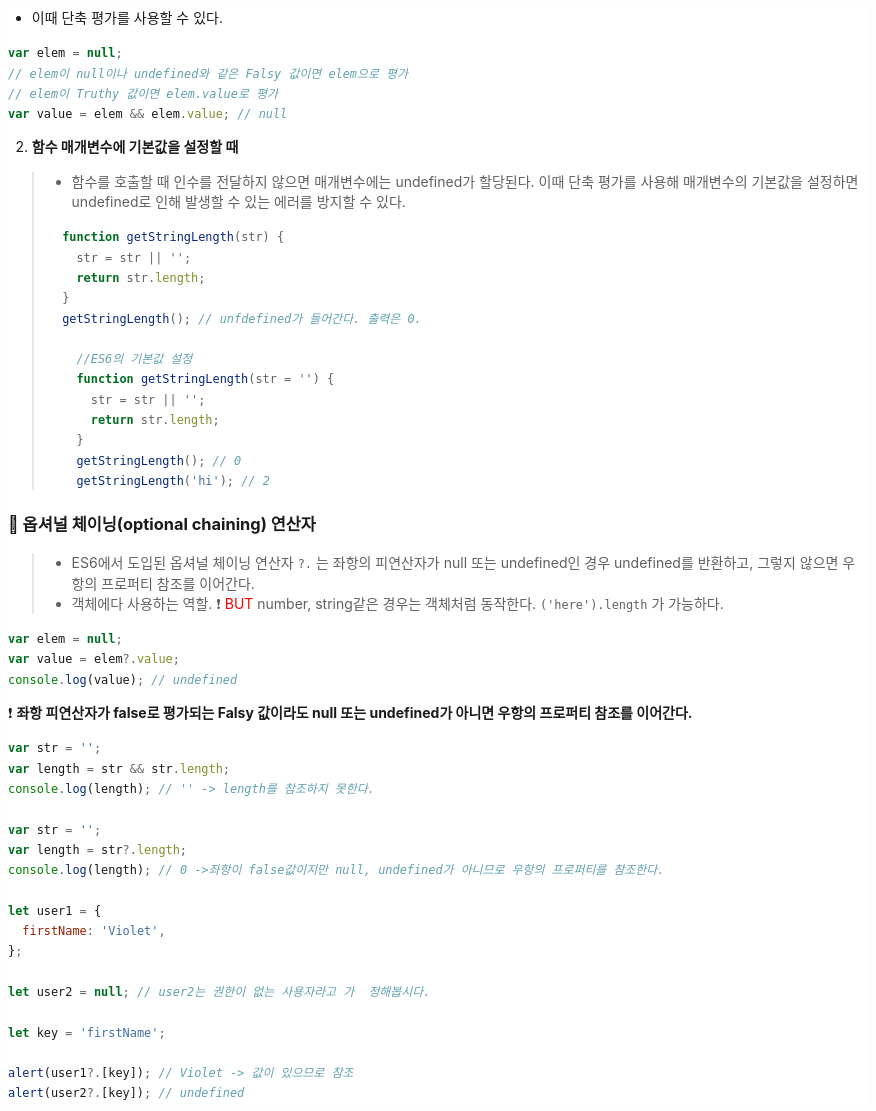 - 이때 단축 평가를 사용할 수 있다.

```js
var elem = null;
// elem이 null이나 undefined와 같은 Falsy 값이면 elem으로 평가
// elem이 Truthy 값이면 elem.value로 평가
var value = elem && elem.value; // null
```

2. **함수 매개변수에 기본값을 설정할 때**

> - 함수를 호출할 때 인수를 전달하지 않으면 매개변수에는 undefined가 할당된다. 이때 단축 평가를 사용해 매개변수의 기본값을 설정하면 undefined로 인해 발생할 수 있는 에러를 방지할 수 있다.
>
> ```js
>	function getStringLength(str) {
>	  str = str || '';
>	  return str.length;
>	}
>	getStringLength(); // unfdefined가 들어간다. 출력은 0.
>
>     //ES6의 기본값 설정
>     function getStringLength(str = '') {
>       str = str || '';
>       return str.length;
>     }
>     getStringLength(); // 0
>     getStringLength('hi'); // 2
> ```

### 🔰 옵셔널 체이닝(optional chaining) 연산자

> - ES6에서 도입된 옵셔널 체이닝 연산자 `?.` 는 좌항의 피연산자가 null 또는 undefined인 경우 undefined를 반환하고, 그렇지 않으면 우항의 프로퍼티 참조를 이어간다.
>- 객체에다 사용하는 역할. 
❗ <span style="color:red">BUT</span> number, string같은 경우는 객체처럼 동작한다. `('here').length` 가 가능하다.

```js
var elem = null;
var value = elem?.value;
console.log(value); // undefined
```

❗ **좌항 피연산자가 false로 평가되는 Falsy 값이라도 null 또는 undefined가 아니면 우항의 프로퍼티 참조를 이어간다.**

```js
var str = '';
var length = str && str.length;
console.log(length); // '' -> length를 참조하지 못한다.

var str = '';
var length = str?.length;
console.log(length); // 0 ->좌항이 false값이지만 null, undefined가 아니므로 우항의 프로퍼티를 참조한다.

let user1 = {
  firstName: 'Violet',
};

let user2 = null; // user2는 권한이 없는 사용자라고 가	정해봅시다.

let key = 'firstName';

alert(user1?.[key]); // Violet -> 값이 있으므로 참조
alert(user2?.[key]); // undefined
```
